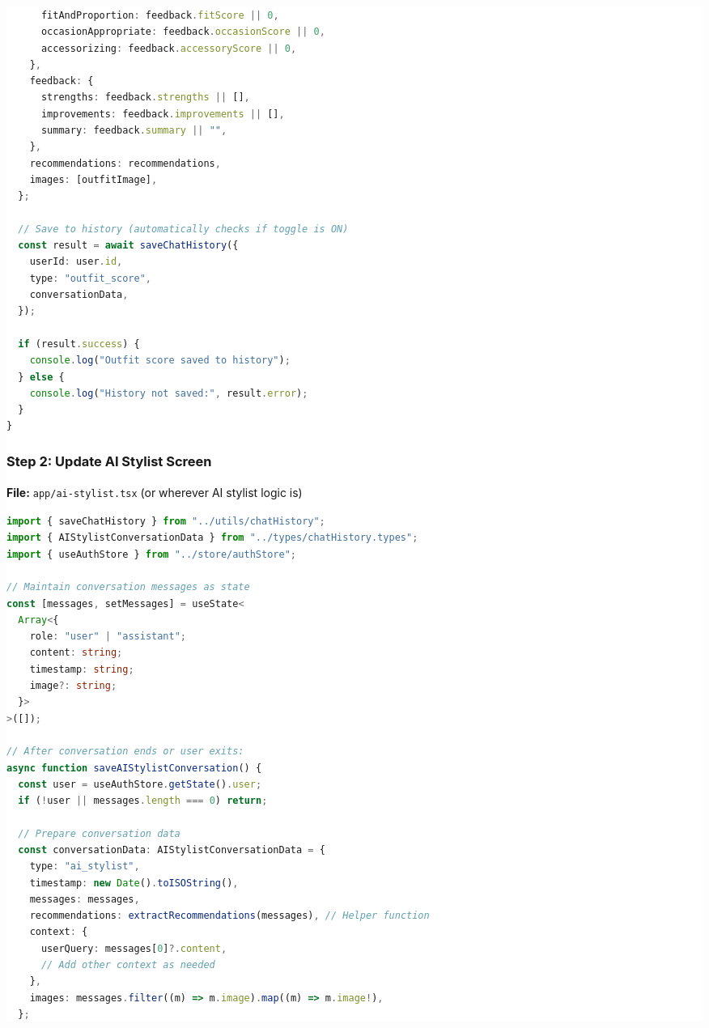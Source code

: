 ```typescript
      fitAndProportion: feedback.fitScore || 0,
      occasionAppropriate: feedback.occasionScore || 0,
      accessorizing: feedback.accessoryScore || 0,
    },
    feedback: {
      strengths: feedback.strengths || [],
      improvements: feedback.improvements || [],
      summary: feedback.summary || "",
    },
    recommendations: recommendations,
    images: [outfitImage],
  };

  // Save to history (automatically checks if toggle is ON)
  const result = await saveChatHistory({
    userId: user.id,
    type: "outfit_score",
    conversationData,
  });

  if (result.success) {
    console.log("Outfit score saved to history");
  } else {
    console.log("History not saved:", result.error);
  }
}
```

### Step 2: Update AI Stylist Screen

**File:** `app/ai-stylist.tsx` (or wherever AI stylist logic is)

```typescript
import { saveChatHistory } from "../utils/chatHistory";
import { AIStylistConversationData } from "../types/chatHistory.types";
import { useAuthStore } from "../store/authStore";

// Maintain conversation messages as state
const [messages, setMessages] = useState<
  Array<{
    role: "user" | "assistant";
    content: string;
    timestamp: string;
    image?: string;
  }>
>([]);

// After conversation ends or user exits:
async function saveAIStylistConversation() {
  const user = useAuthStore.getState().user;
  if (!user || messages.length === 0) return;

  // Prepare conversation data
  const conversationData: AIStylistConversationData = {
    type: "ai_stylist",
    timestamp: new Date().toISOString(),
    messages: messages,
    recommendations: extractRecommendations(messages), // Helper function
    context: {
      userQuery: messages[0]?.content,
      // Add other context as needed
    },
    images: messages.filter((m) => m.image).map((m) => m.image!),
  };
```